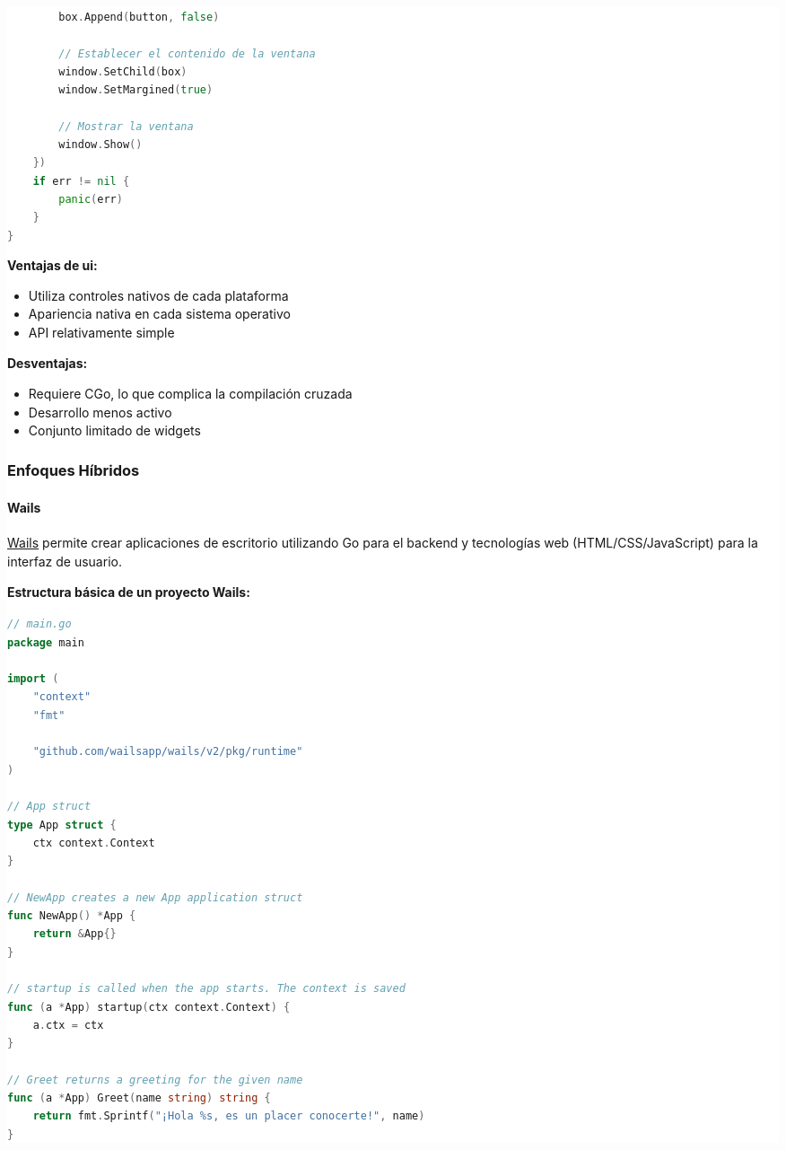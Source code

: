 ```go
		box.Append(button, false)

		// Establecer el contenido de la ventana
		window.SetChild(box)
		window.SetMargined(true)

		// Mostrar la ventana
		window.Show()
	})
	if err != nil {
		panic(err)
	}
}
```

**Ventajas de ui:**
- Utiliza controles nativos de cada plataforma
- Apariencia nativa en cada sistema operativo
- API relativamente simple

**Desventajas:**
- Requiere CGo, lo que complica la compilación cruzada
- Desarrollo menos activo
- Conjunto limitado de widgets

### Enfoques Híbridos

#### Wails

[Wails](https://wails.io/) permite crear aplicaciones de escritorio utilizando Go para el backend y tecnologías web (HTML/CSS/JavaScript) para la interfaz de usuario.

**Estructura básica de un proyecto Wails:**

```go
// main.go
package main

import (
	"context"
	"fmt"

	"github.com/wailsapp/wails/v2/pkg/runtime"
)

// App struct
type App struct {
	ctx context.Context
}

// NewApp creates a new App application struct
func NewApp() *App {
	return &App{}
}

// startup is called when the app starts. The context is saved
func (a *App) startup(ctx context.Context) {
	a.ctx = ctx
}

// Greet returns a greeting for the given name
func (a *App) Greet(name string) string {
	return fmt.Sprintf("¡Hola %s, es un placer conocerte!", name)
}

```